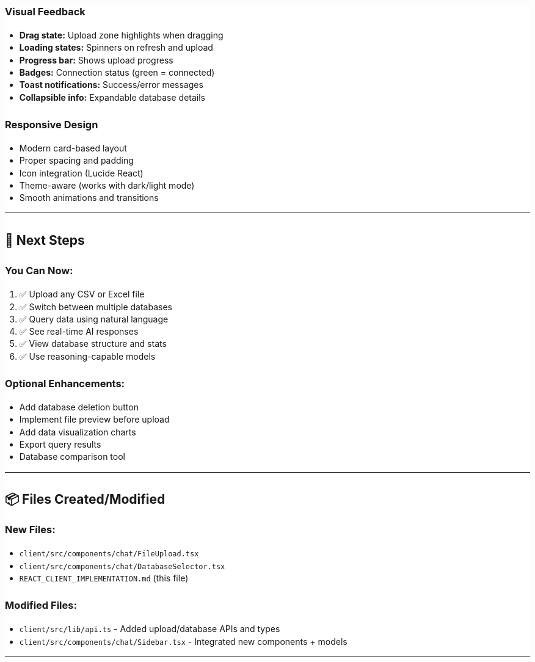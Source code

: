 ### Visual Feedback
- **Drag state:** Upload zone highlights when dragging
- **Loading states:** Spinners on refresh and upload
- **Progress bar:** Shows upload progress
- **Badges:** Connection status (green = connected)
- **Toast notifications:** Success/error messages
- **Collapsible info:** Expandable database details

### Responsive Design
- Modern card-based layout
- Proper spacing and padding
- Icon integration (Lucide React)
- Theme-aware (works with dark/light mode)
- Smooth animations and transitions

---

## 🚀 Next Steps

### You Can Now:
1. ✅ Upload any CSV or Excel file
2. ✅ Switch between multiple databases
3. ✅ Query data using natural language
4. ✅ See real-time AI responses
5. ✅ View database structure and stats
6. ✅ Use reasoning-capable models

### Optional Enhancements:
- Add database deletion button
- Implement file preview before upload
- Add data visualization charts
- Export query results
- Database comparison tool

---

## 📦 Files Created/Modified

### New Files:
- `client/src/components/chat/FileUpload.tsx`
- `client/src/components/chat/DatabaseSelector.tsx`
- `REACT_CLIENT_IMPLEMENTATION.md` (this file)

### Modified Files:
- `client/src/lib/api.ts` - Added upload/database APIs and types
- `client/src/components/chat/Sidebar.tsx` - Integrated new components + models

---
